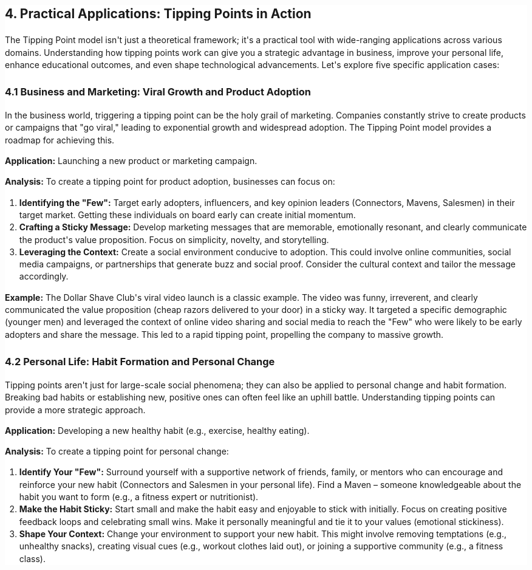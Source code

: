 ## 4. Practical Applications: Tipping Points in Action

The Tipping Point model isn't just a theoretical framework; it's a practical tool with wide-ranging applications across various domains.  Understanding how tipping points work can give you a strategic advantage in business, improve your personal life, enhance educational outcomes, and even shape technological advancements. Let's explore five specific application cases:

### 4.1 Business and Marketing: Viral Growth and Product Adoption

In the business world, triggering a tipping point can be the holy grail of marketing.  Companies constantly strive to create products or campaigns that "go viral," leading to exponential growth and widespread adoption. The Tipping Point model provides a roadmap for achieving this.

**Application:** Launching a new product or marketing campaign.

**Analysis:** To create a tipping point for product adoption, businesses can focus on:

1.  **Identifying the "Few":** Target early adopters, influencers, and key opinion leaders (Connectors, Mavens, Salesmen) in their target market.  Getting these individuals on board early can create initial momentum.
2.  **Crafting a Sticky Message:** Develop marketing messages that are memorable, emotionally resonant, and clearly communicate the product's value proposition.  Focus on simplicity, novelty, and storytelling.
3.  **Leveraging the Context:**  Create a social environment conducive to adoption.  This could involve online communities, social media campaigns, or partnerships that generate buzz and social proof.  Consider the cultural context and tailor the message accordingly.

**Example:**  The Dollar Shave Club's viral video launch is a classic example.  The video was funny, irreverent, and clearly communicated the value proposition (cheap razors delivered to your door) in a sticky way.  It targeted a specific demographic (younger men) and leveraged the context of online video sharing and social media to reach the "Few" who were likely to be early adopters and share the message.  This led to a rapid tipping point, propelling the company to massive growth.

### 4.2 Personal Life: Habit Formation and Personal Change

Tipping points aren't just for large-scale social phenomena; they can also be applied to personal change and habit formation.  Breaking bad habits or establishing new, positive ones can often feel like an uphill battle.  Understanding tipping points can provide a more strategic approach.

**Application:**  Developing a new healthy habit (e.g., exercise, healthy eating).

**Analysis:** To create a tipping point for personal change:

1.  **Identify Your "Few":**  Surround yourself with a supportive network of friends, family, or mentors who can encourage and reinforce your new habit (Connectors and Salesmen in your personal life). Find a Maven – someone knowledgeable about the habit you want to form (e.g., a fitness expert or nutritionist).
2.  **Make the Habit Sticky:**  Start small and make the habit easy and enjoyable to stick with initially.  Focus on creating positive feedback loops and celebrating small wins.  Make it personally meaningful and tie it to your values (emotional stickiness).
3.  **Shape Your Context:**  Change your environment to support your new habit.  This might involve removing temptations (e.g., unhealthy snacks), creating visual cues (e.g., workout clothes laid out), or joining a supportive community (e.g., a fitness class).
